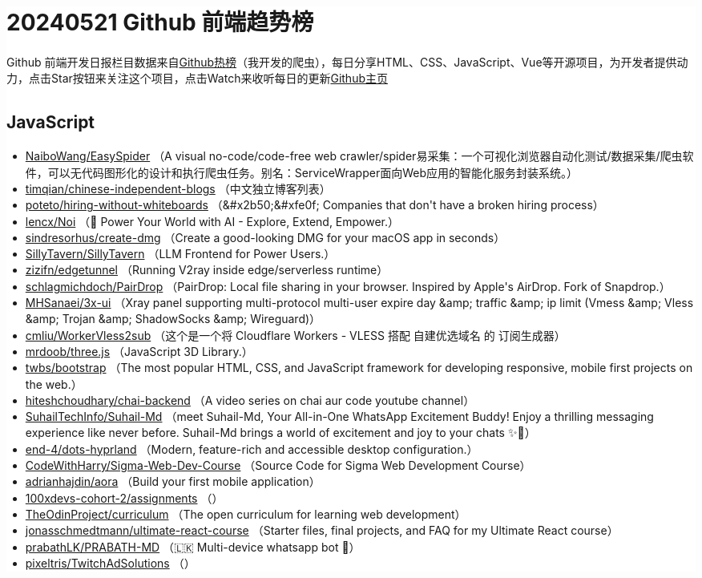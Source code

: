 # 20240521 Github 前端趋势榜

Github 前端开发日报栏目数据来自[Github热榜](https://github.qdkfweb.cn/)（我开发的爬虫），每日分享HTML、CSS、JavaScript、Vue等开源项目，为开发者提供动力，点击Star按钮来关注这个项目，点击Watch来收听每日的更新[Github主页](https://github.com/kujian/githubTrending)
## JavaScript

* [NaiboWang/EasySpider](https://link.qdkfweb.cn/?target=https%3A%2F%2Fgithub.com%2FNaiboWang%2FEasySpider) （A visual no-code/code-free web crawler/spider易采集：一个可视化浏览器自动化测试/数据采集/爬虫软件，可以无代码图形化的设计和执行爬虫任务。别名：ServiceWrapper面向Web应用的智能化服务封装系统。）
* [timqian/chinese-independent-blogs](https://link.qdkfweb.cn/?target=https%3A%2F%2Fgithub.com%2Ftimqian%2Fchinese-independent-blogs) （中文独立博客列表）
* [poteto/hiring-without-whiteboards](https://link.qdkfweb.cn/?target=https%3A%2F%2Fgithub.com%2Fpoteto%2Fhiring-without-whiteboards) （&amp;#x2b50;&amp;#xfe0f; Companies that don't have a broken hiring process）
* [lencx/Noi](https://link.qdkfweb.cn/?target=https%3A%2F%2Fgithub.com%2Flencx%2FNoi) （&#x1f680; Power Your World with AI - Explore, Extend, Empower.）
* [sindresorhus/create-dmg](https://link.qdkfweb.cn/?target=https%3A%2F%2Fgithub.com%2Fsindresorhus%2Fcreate-dmg) （Create a good-looking DMG for your macOS app in seconds）
* [SillyTavern/SillyTavern](https://link.qdkfweb.cn/?target=https%3A%2F%2Fgithub.com%2FSillyTavern%2FSillyTavern) （LLM Frontend for Power Users.）
* [zizifn/edgetunnel](https://link.qdkfweb.cn/?target=https%3A%2F%2Fgithub.com%2Fzizifn%2Fedgetunnel) （Running V2ray inside edge/serverless runtime）
* [schlagmichdoch/PairDrop](https://link.qdkfweb.cn/?target=https%3A%2F%2Fgithub.com%2Fschlagmichdoch%2FPairDrop) （PairDrop: Local file sharing in your browser. Inspired by Apple's AirDrop. Fork of Snapdrop.）
* [MHSanaei/3x-ui](https://link.qdkfweb.cn/?target=https%3A%2F%2Fgithub.com%2FMHSanaei%2F3x-ui) （Xray panel supporting multi-protocol multi-user expire day &amp;amp; traffic &amp;amp; ip limit (Vmess &amp;amp; Vless &amp;amp; Trojan &amp;amp; ShadowSocks &amp;amp; Wireguard)）
* [cmliu/WorkerVless2sub](https://link.qdkfweb.cn/?target=https%3A%2F%2Fgithub.com%2Fcmliu%2FWorkerVless2sub) （这个是一个将 Cloudflare Workers - VLESS 搭配 自建优选域名 的 订阅生成器）
* [mrdoob/three.js](https://link.qdkfweb.cn/?target=https%3A%2F%2Fgithub.com%2Fmrdoob%2Fthree.js) （JavaScript 3D Library.）
* [twbs/bootstrap](https://link.qdkfweb.cn/?target=https%3A%2F%2Fgithub.com%2Ftwbs%2Fbootstrap) （The most popular HTML, CSS, and JavaScript framework for developing responsive, mobile first projects on the web.）
* [hiteshchoudhary/chai-backend](https://link.qdkfweb.cn/?target=https%3A%2F%2Fgithub.com%2Fhiteshchoudhary%2Fchai-backend) （A video series on chai aur code youtube channel）
* [SuhailTechInfo/Suhail-Md](https://link.qdkfweb.cn/?target=https%3A%2F%2Fgithub.com%2FSuhailTechInfo%2FSuhail-Md) （meet Suhail-Md, Your All-in-One WhatsApp Excitement Buddy! Enjoy a thrilling messaging experience like never before. Suhail-Md brings a world of excitement and joy to your chats &#x2728;&#x1f916;）
* [end-4/dots-hyprland](https://link.qdkfweb.cn/?target=https%3A%2F%2Fgithub.com%2Fend-4%2Fdots-hyprland) （Modern, feature-rich and accessible desktop configuration.）
* [CodeWithHarry/Sigma-Web-Dev-Course](https://link.qdkfweb.cn/?target=https%3A%2F%2Fgithub.com%2FCodeWithHarry%2FSigma-Web-Dev-Course) （Source Code for Sigma Web Development Course）
* [adrianhajdin/aora](https://link.qdkfweb.cn/?target=https%3A%2F%2Fgithub.com%2Fadrianhajdin%2Faora) （Build your first mobile application）
* [100xdevs-cohort-2/assignments](https://link.qdkfweb.cn/?target=https%3A%2F%2Fgithub.com%2F100xdevs-cohort-2%2Fassignments) （）
* [TheOdinProject/curriculum](https://link.qdkfweb.cn/?target=https%3A%2F%2Fgithub.com%2FTheOdinProject%2Fcurriculum) （The open curriculum for learning web development）
* [jonasschmedtmann/ultimate-react-course](https://link.qdkfweb.cn/?target=https%3A%2F%2Fgithub.com%2Fjonasschmedtmann%2Fultimate-react-course) （Starter files, final projects, and FAQ for my Ultimate React course）
* [prabathLK/PRABATH-MD](https://link.qdkfweb.cn/?target=https%3A%2F%2Fgithub.com%2FprabathLK%2FPRABATH-MD) （&#x1f1f1;&#x1f1f0; Multi-device whatsapp bot &#x1f389;）
* [pixeltris/TwitchAdSolutions](https://link.qdkfweb.cn/?target=https%3A%2F%2Fgithub.com%2Fpixeltris%2FTwitchAdSolutions) （）
